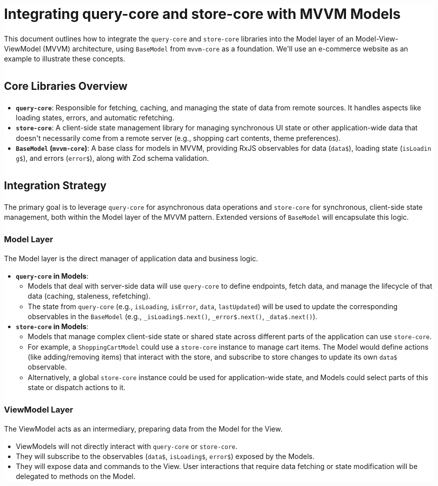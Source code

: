# Integrating query-core and store-core with MVVM Models

This document outlines how to integrate the `query-core` and `store-core` libraries into the Model layer of an Model-View-ViewModel (MVVM) architecture, using `BaseModel` from `mvvm-core` as a foundation. We'll use an e-commerce website as an example to illustrate these concepts.

## Core Libraries Overview

*   **`query-core`**: Responsible for fetching, caching, and managing the state of data from remote sources. It handles aspects like loading states, errors, and automatic refetching.
*   **`store-core`**: A client-side state management library for managing synchronous UI state or other application-wide data that doesn't necessarily come from a remote server (e.g., shopping cart contents, theme preferences).
*   **`BaseModel` (`mvvm-core`)**: A base class for models in MVVM, providing RxJS observables for data (`data$`), loading state (`isLoading$`), and errors (`error$`), along with Zod schema validation.

## Integration Strategy

The primary goal is to leverage `query-core` for asynchronous data operations and `store-core` for synchronous, client-side state management, both within the Model layer of the MVVM pattern. Extended versions of `BaseModel` will encapsulate this logic.

### Model Layer

The Model layer is the direct manager of application data and business logic.

*   **`query-core` in Models**:
    *   Models that deal with server-side data will use `query-core` to define endpoints, fetch data, and manage the lifecycle of that data (caching, staleness, refetching).
    *   The state from `query-core` (e.g., `isLoading`, `isError`, `data`, `lastUpdated`) will be used to update the corresponding observables in the `BaseModel` (e.g., `_isLoading$.next()`, `_error$.next()`, `_data$.next()`).
*   **`store-core` in Models**:
    *   Models that manage complex client-side state or shared state across different parts of the application can use `store-core`.
    *   For example, a `ShoppingCartModel` could use a `store-core` instance to manage cart items. The Model would define actions (like adding/removing items) that interact with the store, and subscribe to store changes to update its own `data$` observable.
    *   Alternatively, a global `store-core` instance could be used for application-wide state, and Models could select parts of this state or dispatch actions to it.

### ViewModel Layer

The ViewModel acts as an intermediary, preparing data from the Model for the View.

*   ViewModels will not directly interact with `query-core` or `store-core`.
*   They will subscribe to the observables (`data$`, `isLoading$`, `error$`) exposed by the Models.
*   They will expose data and commands to the View. User interactions that require data fetching or state modification will be delegated to methods on the Model.
